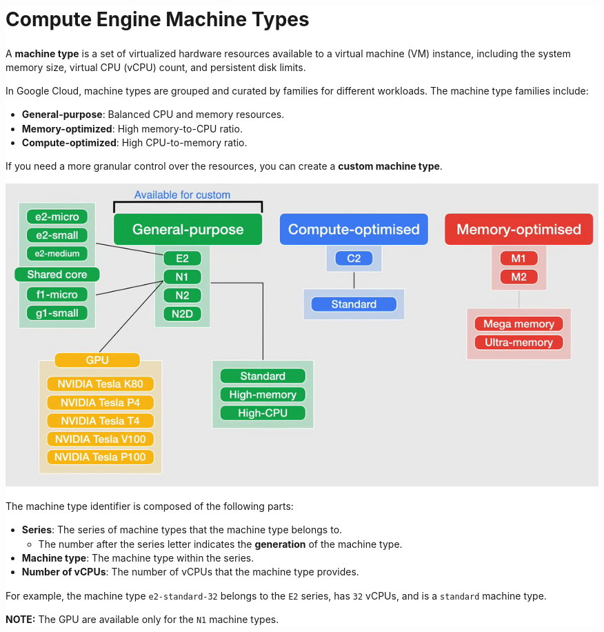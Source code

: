 # Compute Engine Machine Types

A **machine type** is a set of virtualized hardware resources available to a virtual machine (VM) instance, including the system memory size, virtual CPU (vCPU) count, and persistent disk limits.

In Google Cloud, machine types are grouped and curated by families for different workloads. The machine type families include:

- **General-purpose**: Balanced CPU and memory resources.
- **Memory-optimized**: High memory-to-CPU ratio.
- **Compute-optimized**: High CPU-to-memory ratio.

If you need a more granular control over the resources, you can create a **custom machine type**.

![Machine Types](images/04_Compute_Engine_Machine_Types_01.png)

The machine type identifier is composed of the following parts:

- **Series**: The series of machine types that the machine type belongs to.
  - The number after the series letter indicates the **generation** of the machine type.
- **Machine type**: The machine type within the series.
- **Number of vCPUs**: The number of vCPUs that the machine type provides.

For example, the machine type `e2-standard-32` belongs to the `E2` series, has `32` vCPUs, and is a `standard` machine type.

**NOTE:** The GPU are available only for the `N1` machine types.
